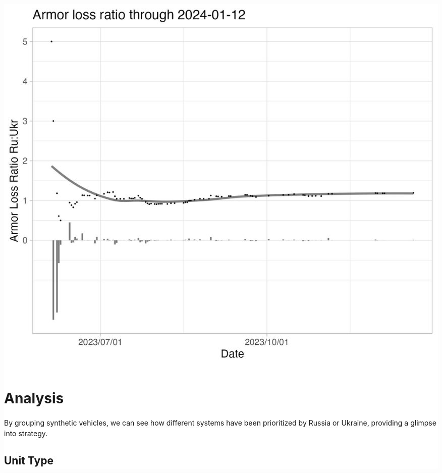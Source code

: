![alt text](https://raw.githubusercontent.com/leedrake5/Russia-Ukraine/master/Plots/zaporizhizhia/armor_ratio.jpg?)


# Analysis
By grouping synthetic vehicles, we can see how different systems have been prioritized by Russia or Ukraine, providing a glimpse into strategy. 

## Unit Type